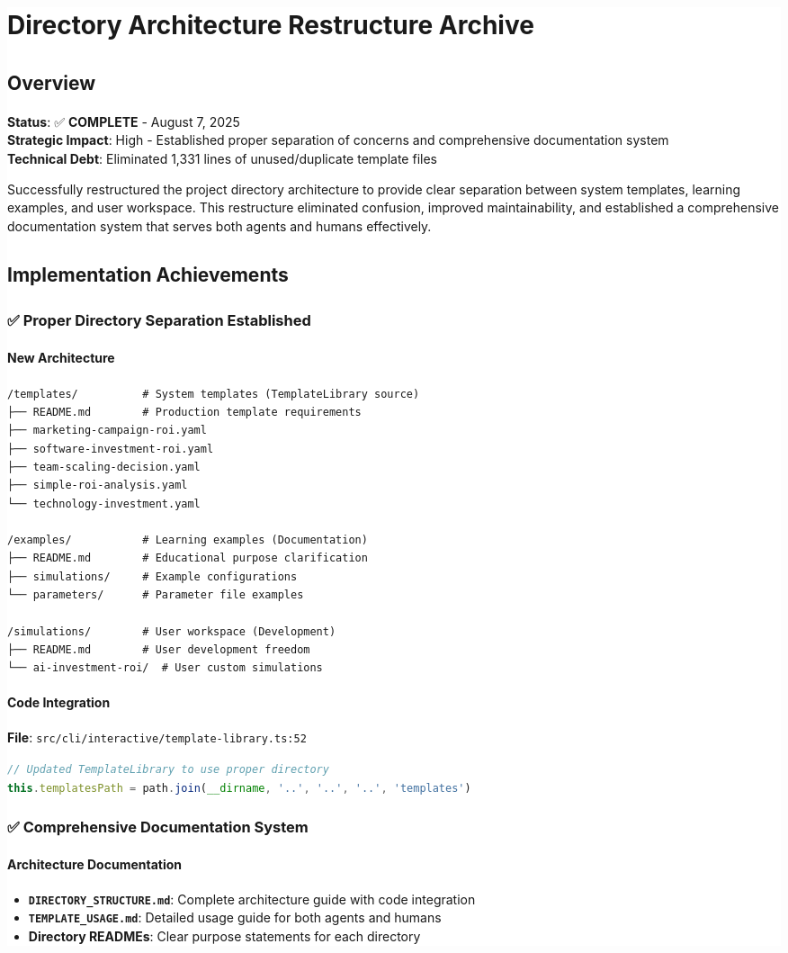 # Directory Architecture Restructure Archive

## Overview

**Status**: ✅ **COMPLETE** - August 7, 2025  
**Strategic Impact**: High - Established proper separation of concerns and comprehensive documentation system  
**Technical Debt**: Eliminated 1,331 lines of unused/duplicate template files

Successfully restructured the project directory architecture to provide clear separation between system templates, learning examples, and user workspace. This restructure eliminated confusion, improved maintainability, and established a comprehensive documentation system that serves both agents and humans effectively.

## Implementation Achievements

### ✅ Proper Directory Separation Established

#### **New Architecture**
```
/templates/          # System templates (TemplateLibrary source)
├── README.md        # Production template requirements  
├── marketing-campaign-roi.yaml
├── software-investment-roi.yaml
├── team-scaling-decision.yaml
├── simple-roi-analysis.yaml
└── technology-investment.yaml

/examples/           # Learning examples (Documentation)
├── README.md        # Educational purpose clarification
├── simulations/     # Example configurations
└── parameters/      # Parameter file examples

/simulations/        # User workspace (Development)  
├── README.md        # User development freedom
└── ai-investment-roi/  # User custom simulations
```

#### **Code Integration**
**File**: `src/cli/interactive/template-library.ts:52`
```typescript
// Updated TemplateLibrary to use proper directory
this.templatesPath = path.join(__dirname, '..', '..', '..', 'templates')
```

### ✅ Comprehensive Documentation System

#### **Architecture Documentation**
- **`DIRECTORY_STRUCTURE.md`**: Complete architecture guide with code integration
- **`TEMPLATE_USAGE.md`**: Detailed usage guide for both agents and humans
- **Directory READMEs**: Clear purpose statements for each directory
